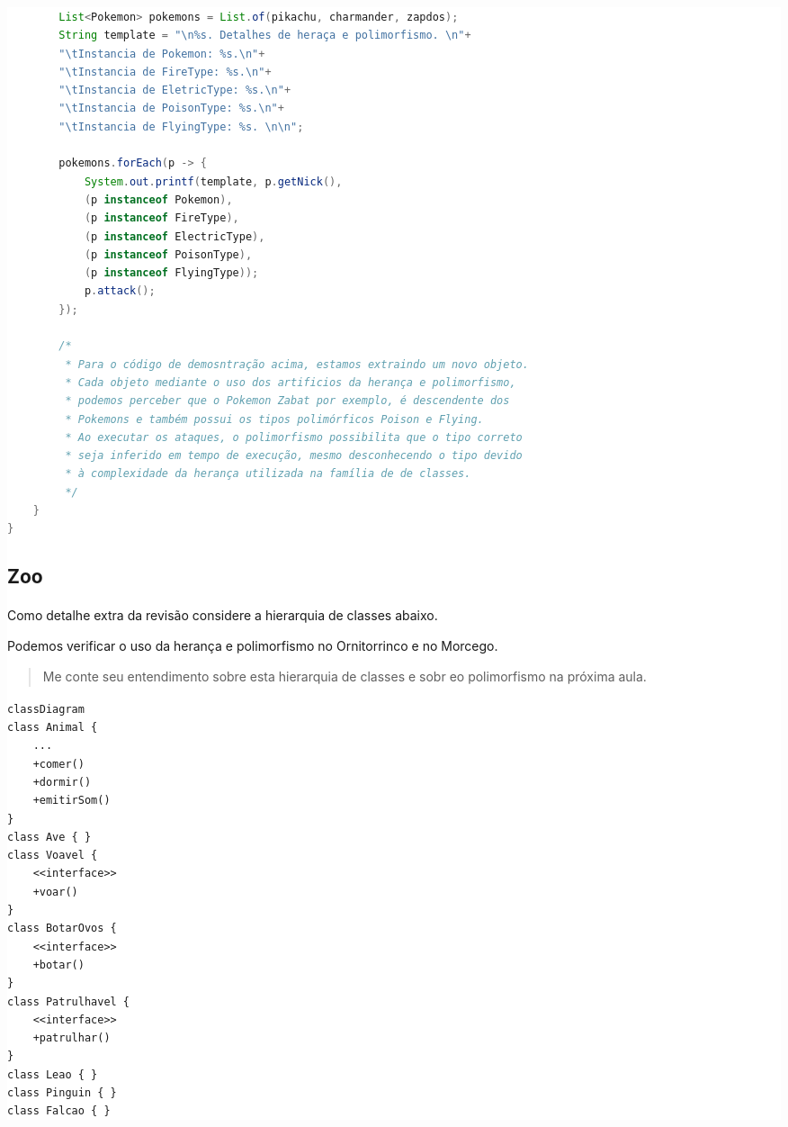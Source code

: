 ```java
        List<Pokemon> pokemons = List.of(pikachu, charmander, zapdos);
        String template = "\n%s. Detalhes de heraça e polimorfismo. \n"+ 
        "\tInstancia de Pokemon: %s.\n"+
        "\tInstancia de FireType: %s.\n"+
        "\tInstancia de EletricType: %s.\n"+ 
        "\tInstancia de PoisonType: %s.\n"+
        "\tInstancia de FlyingType: %s. \n\n";
        
        pokemons.forEach(p -> {
            System.out.printf(template, p.getNick(), 
            (p instanceof Pokemon),
            (p instanceof FireType),
            (p instanceof ElectricType),
            (p instanceof PoisonType),
            (p instanceof FlyingType));
            p.attack();
        });

        /*
         * Para o código de demosntração acima, estamos extraindo um novo objeto.
         * Cada objeto mediante o uso dos artificios da herança e polimorfismo,
         * podemos perceber que o Pokemon Zabat por exemplo, é descendente dos 
         * Pokemons e também possui os tipos polimórficos Poison e Flying.
         * Ao executar os ataques, o polimorfismo possibilita que o tipo correto
         * seja inferido em tempo de execução, mesmo desconhecendo o tipo devido
         * à complexidade da herança utilizada na família de de classes.
         */
    }
}
```

## Zoo

Como detalhe extra da revisão considere a hierarquia de classes abaixo.

Podemos verificar o uso da herança e polimorfismo no Ornitorrinco e no Morcego.

> Me conte seu entendimento sobre esta hierarquia de classes e sobr eo polimorfismo na próxima aula.


```mermaid
classDiagram
class Animal { 
    ...
    +comer()
    +dormir()
    +emitirSom()
}
class Ave { }
class Voavel { 
    <<interface>> 
    +voar()
}
class BotarOvos { 
    <<interface>> 
    +botar()
}
class Patrulhavel { 
    <<interface>> 
    +patrulhar()
}
class Leao { }
class Pinguin { }
class Falcao { }
```